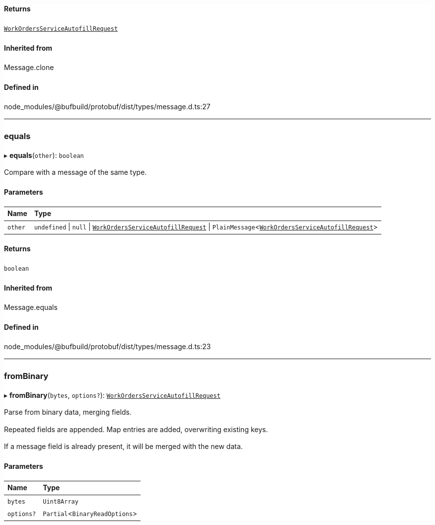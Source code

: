#### Returns

[`WorkOrdersServiceAutofillRequest`](WorkOrdersServiceAutofillRequest.md)

#### Inherited from

Message.clone

#### Defined in

node_modules/@bufbuild/protobuf/dist/types/message.d.ts:27

___

### equals

▸ **equals**(`other`): `boolean`

Compare with a message of the same type.

#### Parameters

| Name | Type |
| :------ | :------ |
| `other` | `undefined` \| ``null`` \| [`WorkOrdersServiceAutofillRequest`](WorkOrdersServiceAutofillRequest.md) \| `PlainMessage`<[`WorkOrdersServiceAutofillRequest`](WorkOrdersServiceAutofillRequest.md)\> |

#### Returns

`boolean`

#### Inherited from

Message.equals

#### Defined in

node_modules/@bufbuild/protobuf/dist/types/message.d.ts:23

___

### fromBinary

▸ **fromBinary**(`bytes`, `options?`): [`WorkOrdersServiceAutofillRequest`](WorkOrdersServiceAutofillRequest.md)

Parse from binary data, merging fields.

Repeated fields are appended. Map entries are added, overwriting
existing keys.

If a message field is already present, it will be merged with the
new data.

#### Parameters

| Name | Type |
| :------ | :------ |
| `bytes` | `Uint8Array` |
| `options?` | `Partial`<`BinaryReadOptions`\> |
